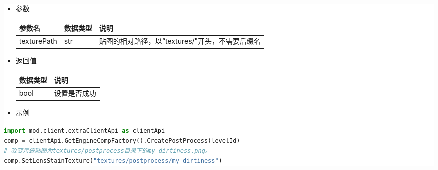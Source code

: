 - 参数

    | 参数名 | <div style="width: 4em">数据类型</div> | 说明 |
    | :--- | :--- | :--- |
    | texturePath | str | 贴图的相对路径，以“textures/"开头，不需要后缀名 |

- 返回值

    | <div style="width: 4em">数据类型</div> | 说明 |
    | :--- | :--- |
    | bool | 设置是否成功 |

- 示例

```python
import mod.client.extraClientApi as clientApi
comp = clientApi.GetEngineCompFactory().CreatePostProcess(levelId)
# 改变污迹贴图为textures/postprocess目录下的my_dirtiness.png。
comp.SetLensStainTexture("textures/postprocess/my_dirtiness")
```



